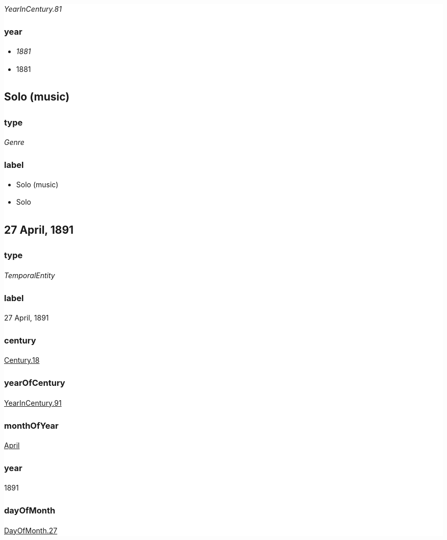 
*YearInCentury.81*

### year

 - *1881*

 - 1881

## Solo (music)

### type


*Genre*

### label

 - Solo (music)

 - Solo

## 27 April, 1891

### type


*TemporalEntity*

### label


27 April, 1891

### century


[Century.18](#Century.18)

### yearOfCentury


[YearInCentury.91](#YearInCentury.91)

### monthOfYear


[April](#April)

### year


1891

### dayOfMonth


[DayOfMonth.27](#DayOfMonth.27)